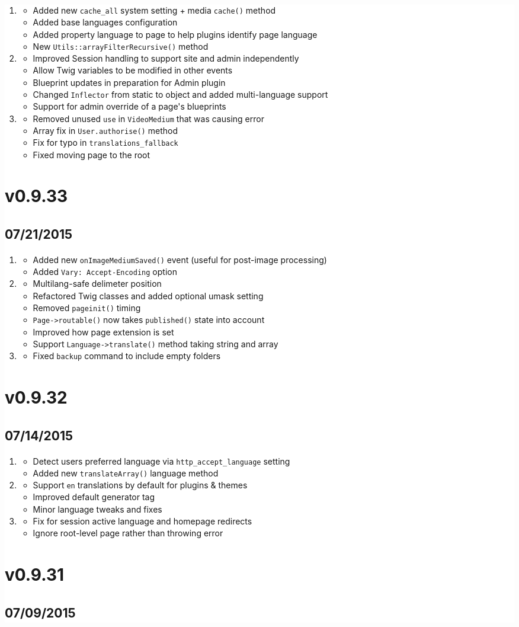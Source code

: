 1. [](#new)
    * Added new `cache_all` system setting + media `cache()` method
    * Added base languages configuration
    * Added property language to page to help plugins identify page language
    * New `Utils::arrayFilterRecursive()` method
2. [](#improved)
    * Improved Session handling to support site and admin independently
    * Allow Twig variables to be modified in other events
    * Blueprint updates in preparation for Admin plugin
    * Changed `Inflector` from static to object and added multi-language support
    * Support for admin override of a page's blueprints
3. [](#bugfix)
    * Removed unused `use` in `VideoMedium` that was causing error
    * Array fix in `User.authorise()` method
    * Fix for typo in `translations_fallback`
    * Fixed moving page to the root

# v0.9.33
## 07/21/2015

1. [](#new)
    * Added new `onImageMediumSaved()` event (useful for post-image processing)
    * Added `Vary: Accept-Encoding` option
2. [](#improved)
    * Multilang-safe delimeter position
    * Refactored Twig classes and added optional umask setting
    * Removed `pageinit()` timing
    * `Page->routable()` now takes `published()` state into account
    * Improved how page extension is set
    * Support `Language->translate()` method taking string and array
3. [](#bugfix)
    * Fixed `backup` command to include empty folders

# v0.9.32
## 07/14/2015

1. [](#new)
    * Detect users preferred language via `http_accept_language` setting
    * Added new `translateArray()` language method
2. [](#improved)
    * Support `en` translations by default for plugins & themes
    * Improved default generator tag
    * Minor language tweaks and fixes
3. [](#bugfix)
    * Fix for session active language and homepage redirects
    * Ignore root-level page rather than throwing error

# v0.9.31
## 07/09/2015
